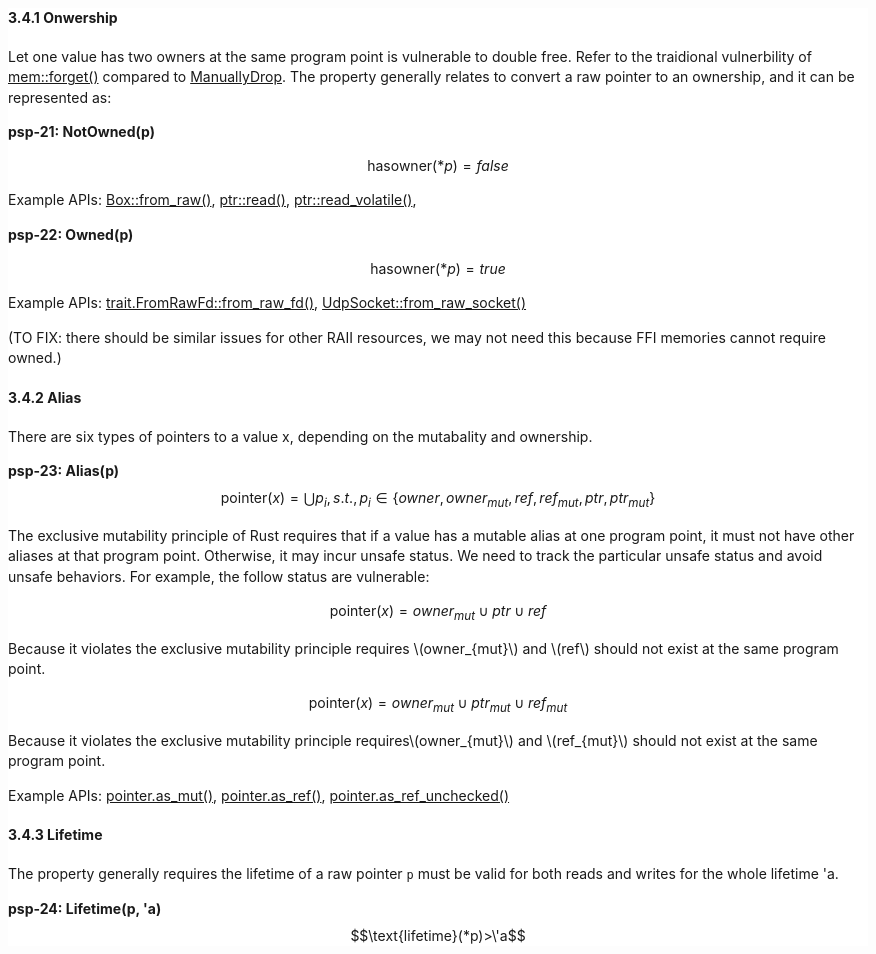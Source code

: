 #### 3.4.1 Onwership
Let one value has two owners at the same program point is vulnerable to double free. Refer to the traidional vulnerbility of [mem::forget()](https://doc.rust-lang.org/std/mem/fn.forget.html) compared to [ManuallyDrop](https://doc.rust-lang.org/std/mem/struct.ManuallyDrop.html). The property generally relates to convert a raw pointer to an ownership, and it can be represented as:

**psp-21: NotOwned(p)**

$$\text{hasowner}(*p) = false $$

Example APIs: [Box::from_raw()](https://doc.rust-lang.org/std/boxed/struct.Box.html#method.from_raw), [ptr::read()](https://doc.rust-lang.org/std/ptr/fn.read.html), [ptr::read_volatile()](https://doc.rust-lang.org/std/ptr/fn.read_volatile.html),

**psp-22: Owned(p)**

$$\text{hasowner}(*p) = true $$

Example APIs: [trait.FromRawFd::from_raw_fd()](https://doc.rust-lang.org/std/os/fd/trait.FromRawFd.html#tymethod.from_raw_fd), [UdpSocket::from_raw_socket()](https://doc.rust-lang.org/std/net/struct.UdpSocket.html#method.from_raw_socket)

(TO FIX: there should be similar issues for other RAII resources, we may not need this because FFI memories cannot require owned.)

#### 3.4.2 Alias
There are six types of pointers to a value x, depending on the mutabality and ownership.

**psp-23: Alias(p)**
$$\text{pointer}(x) = \bigcup p_i, s.t., p_i\in \lbrace owner, owner_{mut}, ref, ref_{mut}, ptr, ptr_{mut} \rbrace $$

The exclusive mutability principle of Rust requires that if a value has a mutable alias at one program point, it must not have other aliases at that program point. Otherwise, it may incur unsafe status. We need to track the particular unsafe status and avoid unsafe behaviors. For example, the follow status are vulnerable:

$$ \text{pointer}(x) = owner_{mut} \cup ptr \cup ref $$

Because it violates the exclusive mutability principle requires \\(owner_{mut}\\) and \\(ref\\) should not exist at the same program point.

$$ \text{pointer}(x) = owner_{mut} \cup ptr_{mut} \cup ref_{mut} $$

Because it violates the exclusive mutability principle requires\\(owner_{mut}\\) and \\(ref_{mut}\\) should not exist at the same program point.

Example APIs: [pointer.as_mut()](https://doc.rust-lang.org/std/primitive.pointer.html#method.as_mut), [pointer.as_ref()](https://doc.rust-lang.org/std/primitive.pointer.html#method.as_ref-1), [pointer.as_ref_unchecked()](https://doc.rust-lang.org/std/primitive.pointer.html#method.as_ref_unchecked-1)

#### 3.4.3 Lifetime

The property generally requires the lifetime of a raw pointer `p` must be valid for both reads and writes for the whole lifetime 'a.

**psp-24: Lifetime(p, 'a)**
$$\text{lifetime}(*p)>\'a$$

